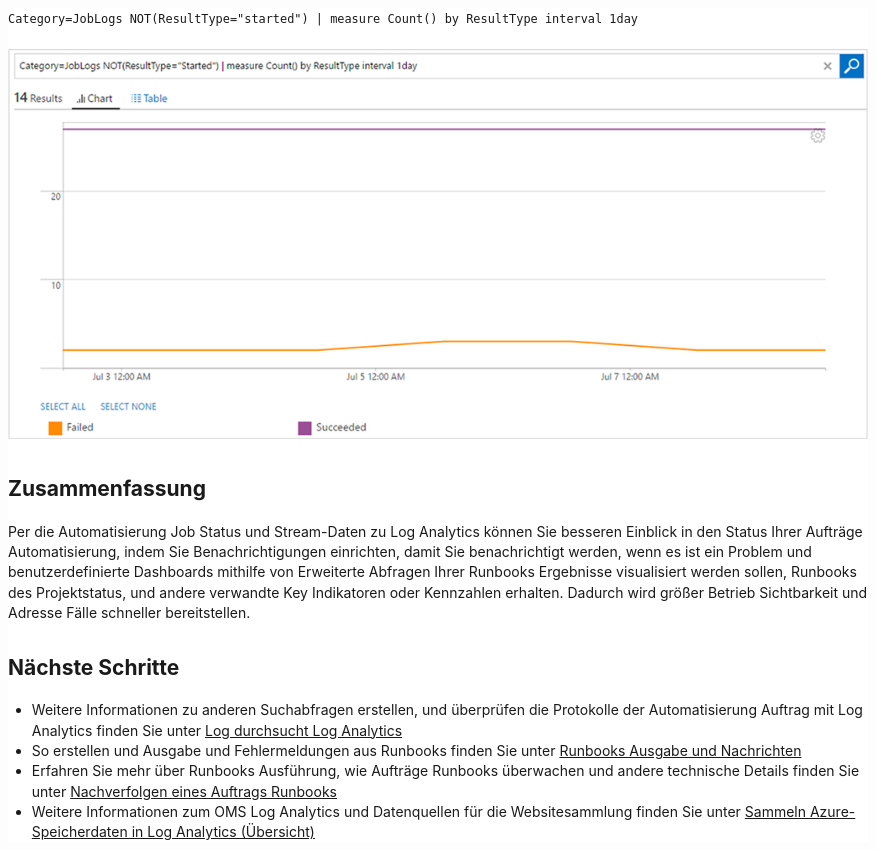 `Category=JobLogs NOT(ResultType="started") | measure Count() by ResultType interval 1day`  
<br> ![OMS zurückliegenden Job Statusdiagramm](media/automation-manage-send-joblogs-log-analytics/historical-job-status-chart.png)<br>


## <a name="summary"></a>Zusammenfassung

Per die Automatisierung Job Status und Stream-Daten zu Log Analytics können Sie besseren Einblick in den Status Ihrer Aufträge Automatisierung, indem Sie Benachrichtigungen einrichten, damit Sie benachrichtigt werden, wenn es ist ein Problem und benutzerdefinierte Dashboards mithilfe von Erweiterte Abfragen Ihrer Runbooks Ergebnisse visualisiert werden sollen, Runbooks des Projektstatus, und andere verwandte Key Indikatoren oder Kennzahlen erhalten.  Dadurch wird größer Betrieb Sichtbarkeit und Adresse Fälle schneller bereitstellen.  


## <a name="next-steps"></a>Nächste Schritte

- Weitere Informationen zu anderen Suchabfragen erstellen, und überprüfen die Protokolle der Automatisierung Auftrag mit Log Analytics finden Sie unter [Log durchsucht Log Analytics](../log-analytics/log-analytics-log-searches.md)
- So erstellen und Ausgabe und Fehlermeldungen aus Runbooks finden Sie unter [Runbooks Ausgabe und Nachrichten](automation-runbook-output-and-messages.md) 
- Erfahren Sie mehr über Runbooks Ausführung, wie Aufträge Runbooks überwachen und andere technische Details finden Sie unter [Nachverfolgen eines Auftrags Runbooks](automation-runbook-execution.md)
- Weitere Informationen zum OMS Log Analytics und Datenquellen für die Websitesammlung finden Sie unter [Sammeln Azure-Speicherdaten in Log Analytics (Übersicht)](../log-analytics/log-analytics-azure-storage.md)
